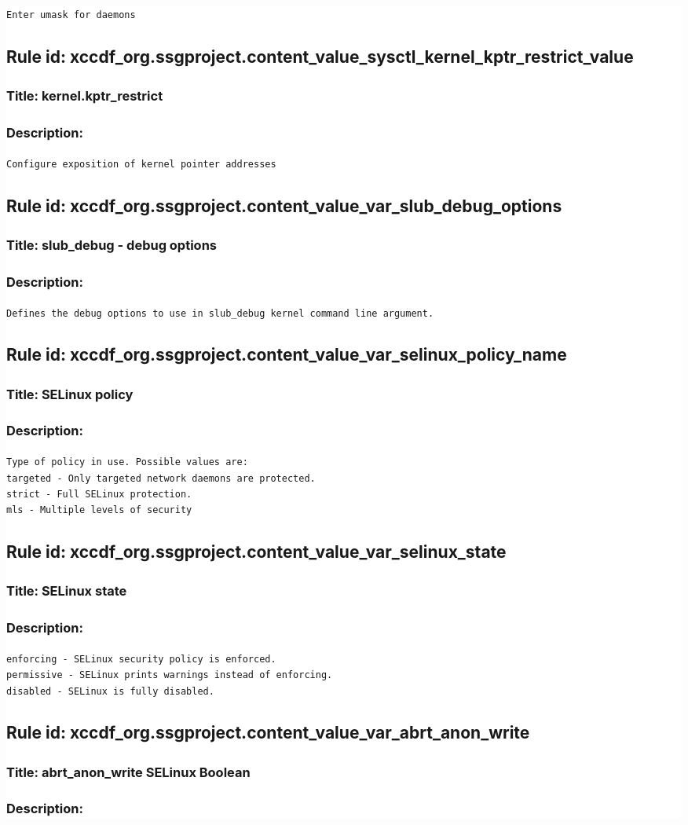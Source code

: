 ```
Enter umask for daemons
```

## Rule id: xccdf\_org.ssgproject.content\_value\_sysctl\_kernel\_kptr\_restrict\_value
### Title: kernel.kptr\_restrict
### Description:

```
Configure exposition of kernel pointer addresses 
```

## Rule id: xccdf\_org.ssgproject.content\_value\_var\_slub\_debug\_options
### Title: slub\_debug - debug options
### Description:

```
Defines the debug options to use in slub_debug kernel command line argument.
```

## Rule id: xccdf\_org.ssgproject.content\_value\_var\_selinux\_policy\_name
### Title: SELinux policy
### Description:

```
Type of policy in use. Possible values are:
targeted - Only targeted network daemons are protected.
strict - Full SELinux protection.
mls - Multiple levels of security
```

## Rule id: xccdf\_org.ssgproject.content\_value\_var\_selinux\_state
### Title: SELinux state
### Description:

```
enforcing - SELinux security policy is enforced.
permissive - SELinux prints warnings instead of enforcing.
disabled - SELinux is fully disabled.
```

## Rule id: xccdf\_org.ssgproject.content\_value\_var\_abrt\_anon\_write
### Title: abrt\_anon\_write SELinux Boolean
### Description:
